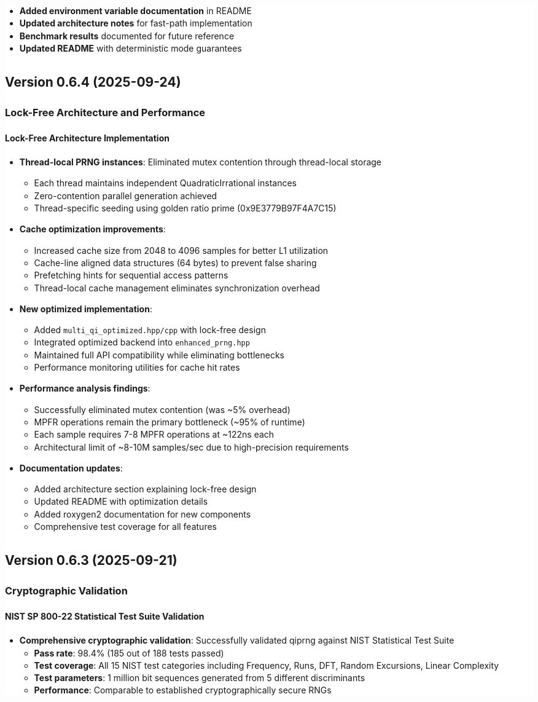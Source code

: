 - **Added environment variable documentation** in README
- **Updated architecture notes** for fast-path implementation
- **Benchmark results** documented for future reference
- **Updated README** with deterministic mode guarantees

## Version 0.6.4 (2025-09-24)

### Lock-Free Architecture and Performance

#### Lock-Free Architecture Implementation

- **Thread-local PRNG instances**: Eliminated mutex contention through thread-local storage
  - Each thread maintains independent QuadraticIrrational instances
  - Zero-contention parallel generation achieved
  - Thread-specific seeding using golden ratio prime (0x9E3779B97F4A7C15)

- **Cache optimization improvements**:
  - Increased cache size from 2048 to 4096 samples for better L1 utilization
  - Cache-line aligned data structures (64 bytes) to prevent false sharing
  - Prefetching hints for sequential access patterns
  - Thread-local cache management eliminates synchronization overhead

- **New optimized implementation**:
  - Added `multi_qi_optimized.hpp/cpp` with lock-free design
  - Integrated optimized backend into `enhanced_prng.hpp`
  - Maintained full API compatibility while eliminating bottlenecks
  - Performance monitoring utilities for cache hit rates

- **Performance analysis findings**:
  - Successfully eliminated mutex contention (was ~5% overhead)
  - MPFR operations remain the primary bottleneck (~95% of runtime)
  - Each sample requires 7-8 MPFR operations at ~122ns each
  - Architectural limit of ~8-10M samples/sec due to high-precision requirements

- **Documentation updates**:
  - Added architecture section explaining lock-free design
  - Updated README with optimization details
  - Added roxygen2 documentation for new components
  - Comprehensive test coverage for all features

## Version 0.6.3 (2025-09-21)

### Cryptographic Validation

#### NIST SP 800-22 Statistical Test Suite Validation

- **Comprehensive cryptographic validation**: Successfully validated qiprng against NIST Statistical Test Suite
  - **Pass rate**: 98.4% (185 out of 188 tests passed)
  - **Test coverage**: All 15 NIST test categories including Frequency, Runs, DFT, Random Excursions, Linear Complexity
  - **Test parameters**: 1 million bit sequences generated from 5 different discriminants
  - **Performance**: Comparable to established cryptographically secure RNGs
